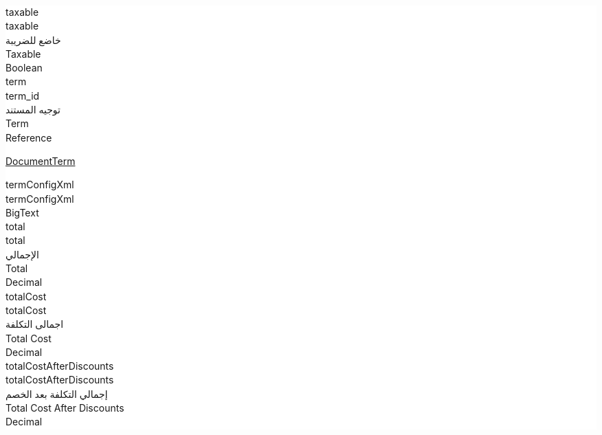 <div class="row searchable" id="taxable">
<div class="cell" data-label="Property">taxable</div>
<div class="cell" data-label="Column">taxable</div>
<div class="cell" data-label="Arabic">خاضع للضريبة</div>
<div class="cell" data-label="English">Taxable</div>
<div class="cell" data-label="Type">Boolean</div>

</div>

<div class="row searchable" id="term">
<div class="cell" data-label="Property">term</div>
<div class="cell" data-label="Column">term_id</div>
<div class="cell" data-label="Arabic">توجيه المستند</div>
<div class="cell" data-label="English">Term</div>
<div class="cell" data-label="Type">Reference</div>
<div class="cell" data-label="Foreign Table">

 [DocumentTerm](/modules/basic/DocumentTerm.md) 
</div>
</div>

<div class="row searchable" id="termConfigXml">
<div class="cell" data-label="Property">termConfigXml</div>
<div class="cell" data-label="Column">termConfigXml</div>
<div class="cell" data-label="Arabic"></div>
<div class="cell" data-label="English"></div>
<div class="cell" data-label="Type">BigText</div>

</div>

<div class="row searchable" id="total">
<div class="cell" data-label="Property">total</div>
<div class="cell" data-label="Column">total</div>
<div class="cell" data-label="Arabic">الإجمالي</div>
<div class="cell" data-label="English">Total</div>
<div class="cell" data-label="Type">Decimal</div>

</div>

<div class="row searchable" id="totalCost">
<div class="cell" data-label="Property">totalCost</div>
<div class="cell" data-label="Column">totalCost</div>
<div class="cell" data-label="Arabic">اجمالى التكلفة</div>
<div class="cell" data-label="English">Total Cost</div>
<div class="cell" data-label="Type">Decimal</div>

</div>

<div class="row searchable" id="totalCostAfterDiscounts">
<div class="cell" data-label="Property">totalCostAfterDiscounts</div>
<div class="cell" data-label="Column">totalCostAfterDiscounts</div>
<div class="cell" data-label="Arabic">إجمالي التكلفة بعد الخصم</div>
<div class="cell" data-label="English">Total Cost After Discounts</div>
<div class="cell" data-label="Type">Decimal</div>

</div>
